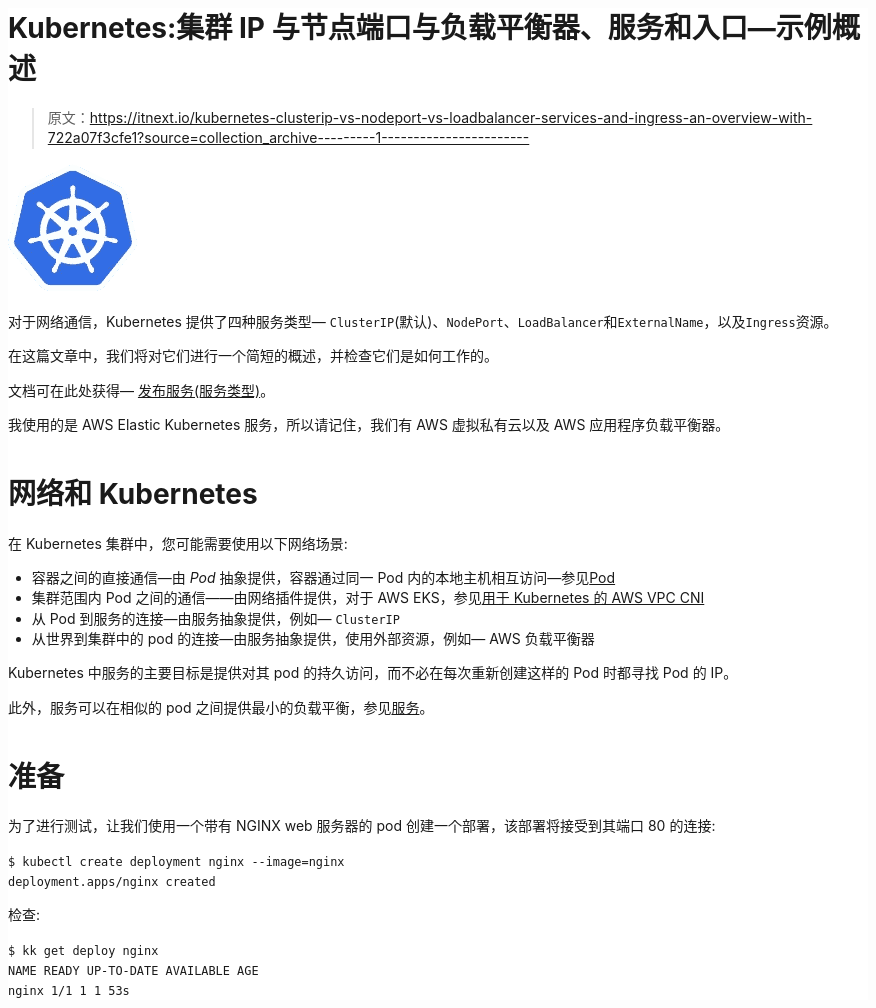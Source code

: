 # Kubernetes:集群 IP 与节点端口与负载平衡器、服务和入口—示例概述

> 原文：<https://itnext.io/kubernetes-clusterip-vs-nodeport-vs-loadbalancer-services-and-ingress-an-overview-with-722a07f3cfe1?source=collection_archive---------1----------------------->

![](img/68df703b7f84ae512a4984ab18a19d44.png)

对于网络通信，Kubernetes 提供了四种服务类型— `ClusterIP`(默认)、`NodePort`、`LoadBalancer`和`ExternalName`，以及`Ingress`资源。

在这篇文章中，我们将对它们进行一个简短的概述，并检查它们是如何工作的。

文档可在此处获得— [发布服务(服务类型)](https://kubernetes.io/docs/concepts/services-networking/service/#publishing-services-service-types)。

我使用的是 AWS Elastic Kubernetes 服务，所以请记住，我们有 AWS 虚拟私有云以及 AWS 应用程序负载平衡器。

# 网络和 Kubernetes

在 Kubernetes 集群中，您可能需要使用以下网络场景:

*   容器之间的直接通信—由 *Pod* 抽象提供，容器通过同一 Pod 内的本地主机相互访问—参见[Pod](https://kubernetes.io/docs/concepts/workloads/pods/pod/)
*   集群范围内 Pod 之间的通信——由网络插件提供，对于 AWS EKS，参见[用于 Kubernetes 的 AWS VPC CNI](https://kubernetes.io/docs/concepts/cluster-administration/networking/#aws-vpc-cni-for-kubernetes)
*   从 Pod 到服务的连接—由服务抽象提供，例如— `ClusterIP`
*   从世界到集群中的 pod 的连接—由服务抽象提供，使用外部资源，例如— AWS 负载平衡器

Kubernetes 中服务的主要目标是提供对其 pod 的持久访问，而不必在每次重新创建这样的 Pod 时都寻找 Pod 的 IP。

此外，服务可以在相似的 pod 之间提供最小的负载平衡，参见[服务](https://kubernetes.io/docs/concepts/services-networking/service/#virtual-ips-and-service-proxies)。

# 准备

为了进行测试，让我们使用一个带有 NGINX web 服务器的 pod 创建一个部署，该部署将接受到其端口 80 的连接:

```
$ kubectl create deployment nginx --image=nginx
deployment.apps/nginx created
```

检查:

```
$ kk get deploy nginx
NAME READY UP-TO-DATE AVAILABLE AGE
nginx 1/1 1 1 53s
```
